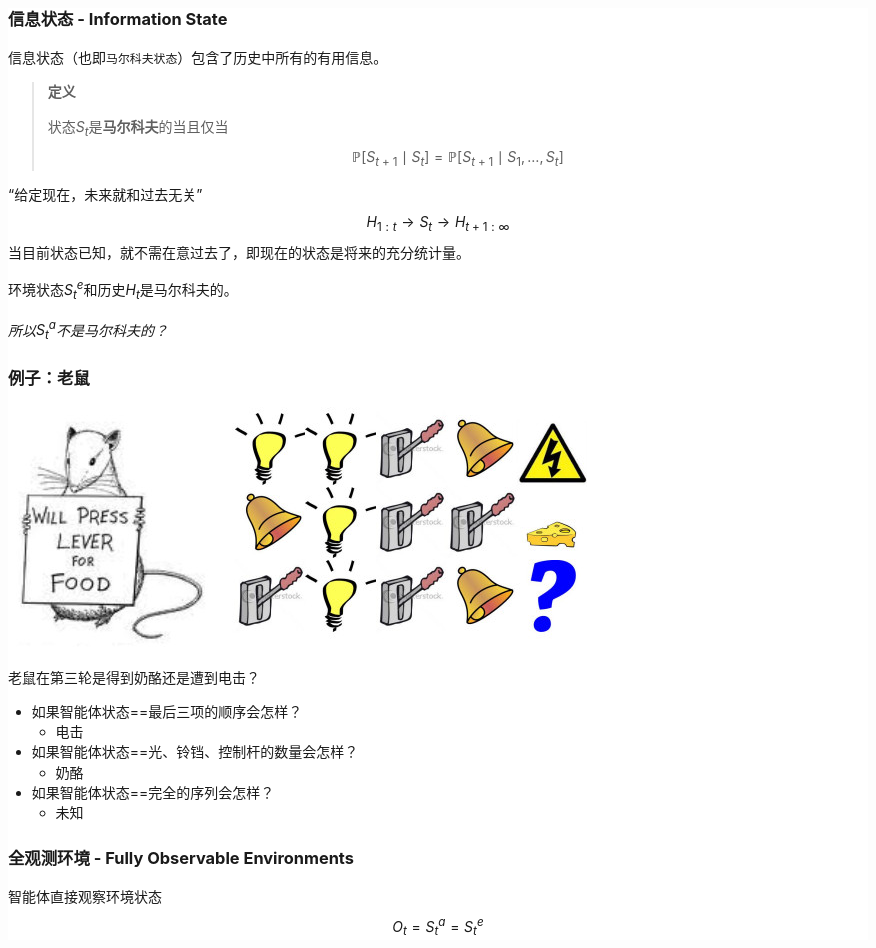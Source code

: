 ### 信息状态 - Information State

信息状态（也即`马尔科夫状态`）包含了历史中所有的有用信息。

> **定义**
>
> 状态$S_t$是**马尔科夫**的当且仅当
> $$
> \mathbb{P}\left[S_{t+1} \mid S_{t}\right]=\mathbb{P}\left[S_{t+1} \mid S_{1}, \ldots, S_{t}\right]
> $$

“给定现在，未来就和过去无关”
$$
H_{1:t}\rightarrow S_t \rightarrow H_{t+1:\infty}
$$
当目前状态已知，就不需在意过去了，即现在的状态是将来的充分统计量。

环境状态$S_t^e$​和历史$H_t$​是马尔科夫的。

*所以$S_t^a$不是马尔科夫的？*

### 例子：老鼠

![rat eg](../images/rat_eg.jpg)

老鼠在第三轮是得到奶酪还是遭到电击？

- 如果智能体状态==最后三项的顺序会怎样？
  - 电击
- 如果智能体状态==光、铃铛、控制杆的数量会怎样？
  - 奶酪
- 如果智能体状态==完全的序列会怎样？
  - 未知

### 全观测环境 - Fully Observable Environments

智能体直接观察环境状态
$$
O_t=S_t^a=S_t^e
$$
